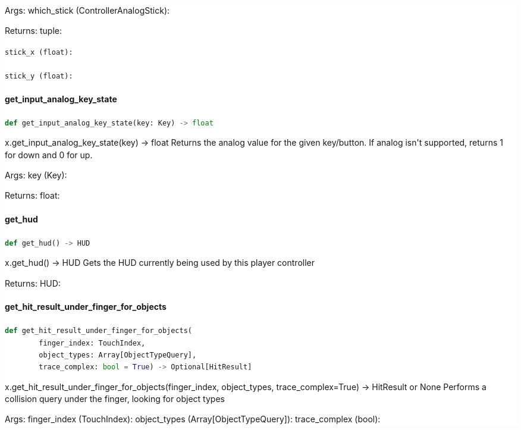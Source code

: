 Args:
    which_stick (ControllerAnalogStick): 

Returns:
    tuple: 

    stick_x (float): 

    stick_y (float):

<a id="unreal.PlayerController.get_input_analog_key_state"></a>

#### get_input_analog_key_state

```python
def get_input_analog_key_state(key: Key) -> float
```

x.get_input_analog_key_state(key) -> float
Returns the analog value for the given key/button.  If analog isn't supported, returns 1 for down and 0 for up.

Args:
    key (Key): 

Returns:
    float:

<a id="unreal.PlayerController.get_hud"></a>

#### get_hud

```python
def get_hud() -> HUD
```

x.get_hud() -> HUD
Gets the HUD currently being used by this player controller

Returns:
    HUD:

<a id="unreal.PlayerController.get_hit_result_under_finger_for_objects"></a>

#### get_hit_result_under_finger_for_objects

```python
def get_hit_result_under_finger_for_objects(
        finger_index: TouchIndex,
        object_types: Array[ObjectTypeQuery],
        trace_complex: bool = True) -> Optional[HitResult]
```

x.get_hit_result_under_finger_for_objects(finger_index, object_types, trace_complex=True) -> HitResult or None
Performs a collision query under the finger, looking for object types

Args:
    finger_index (TouchIndex): 
    object_types (Array[ObjectTypeQuery]): 
    trace_complex (bool): 
